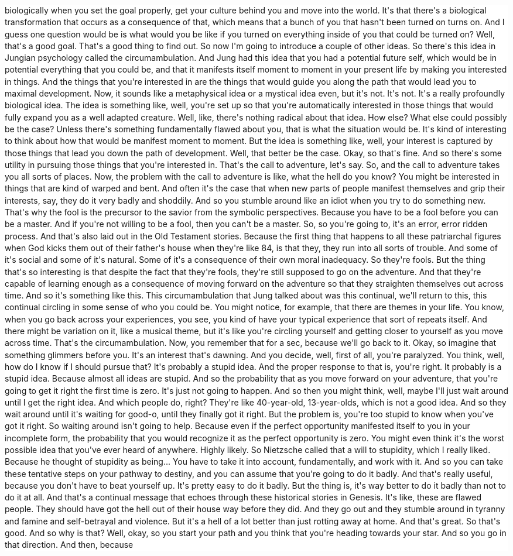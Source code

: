biologically when you set the goal properly, get your culture behind you and move into the world. It's that there's a biological transformation that occurs as a consequence of that, which means that a bunch of you that hasn't been turned on turns on. And I guess one question would be is what would you be like if you turned on everything inside of you that could be turned on? Well, that's a good goal. That's a good thing to find out. So now I'm going to introduce a couple of other ideas. So there's this idea in Jungian psychology called the circumambulation. And Jung had this idea that you had a potential future self, which would be in potential everything that you could be, and that it manifests itself moment to moment in your present life by making you interested in things. And the things that you're interested in are the things that would guide you along the path that would lead you to maximal development. Now, it sounds like a metaphysical idea or a mystical idea even, but it's not. It's not. It's a really profoundly biological idea. The idea is something like, well, you're set up so that you're automatically interested in those things that would fully expand you as a well adapted creature. Well, like, there's nothing radical about that idea. How else? What else could possibly be the case? Unless there's something fundamentally flawed about you, that is what the situation would be. It's kind of interesting to think about how that would be manifest moment to moment. But the idea is something like, well, your interest is captured by those things that lead you down the path of development. Well, that better be the case. Okay, so that's fine. And so there's some utility in pursuing those things that you're interested in. That's the call to adventure, let's say. So, and the call to adventure takes you all sorts of places. Now, the problem with the call to adventure is like, what the hell do you know? You might be interested in things that are kind of warped and bent. And often it's the case that when new parts of people manifest themselves and grip their interests, say, they do it very badly and shoddily. And so you stumble around like an idiot when you try to do something new. That's why the fool is the precursor to the savior from the symbolic perspectives. Because you have to be a fool before you can be a master. And if you're not willing to be a fool, then you can't be a master. So, so you're going to, it's an error, error ridden process. And that's also laid out in the Old Testament stories. Because the first thing that happens to all these patriarchal figures when God kicks them out of their father's house when they're like 84, is that they, they run into all sorts of trouble. And some of it's social and some of it's natural. Some of it's a consequence of their own moral inadequacy. So they're fools. But the thing that's so interesting is that despite the fact that they're fools, they're still supposed to go on the adventure. And that they're capable of learning enough as a consequence of moving forward on the adventure so that they straighten themselves out across time. And so it's something like this. This circumambulation that Jung talked about was this continual, we'll return to this, this continual circling in some sense of who you could be. You might notice, for example, that there are themes in your life. You know, when you go back across your experiences, you see, you kind of have your typical experience that sort of repeats itself. And there might be variation on it, like a musical theme, but it's like you're circling yourself and getting closer to yourself as you move across time. That's the circumambulation. Now, you remember that for a sec, because we'll go back to it. Okay, so imagine that something glimmers before you. It's an interest that's dawning. And you decide, well, first of all, you're paralyzed. You think, well, how do I know if I should pursue that? It's probably a stupid idea. And the proper response to that is, you're right. It probably is a stupid idea. Because almost all ideas are stupid. And so the probability that as you move forward on your adventure, that you're going to get it right the first time is zero. It's just not going to happen. And so then you might think, well, maybe I'll just wait around until I get the right idea. And which people do, right? They're like 40-year-old, 13-year-olds, which is not a good idea. And so they wait around until it's waiting for good-o, until they finally got it right. But the problem is, you're too stupid to know when you've got it right. So waiting around isn't going to help. Because even if the perfect opportunity manifested itself to you in your incomplete form, the probability that you would recognize it as the perfect opportunity is zero. You might even think it's the worst possible idea that you've ever heard of anywhere. Highly likely. So Nietzsche called that a will to stupidity, which I really liked. Because he thought of stupidity as being... You have to take it into account, fundamentally, and work with it. And so you can take these tentative steps on your pathway to destiny, and you can assume that you're going to do it badly. And that's really useful, because you don't have to beat yourself up. It's pretty easy to do it badly. But the thing is, it's way better to do it badly than not to do it at all. And that's a continual message that echoes through these historical stories in Genesis. It's like, these are flawed people. They should have got the hell out of their house way before they did. And they go out and they stumble around in tyranny and famine and self-betrayal and violence. But it's a hell of a lot better than just rotting away at home. And that's great. So that's good. And so why is that? Well, okay, so you start your path and you think that you're heading towards your star. And so you go in that direction. And then, because